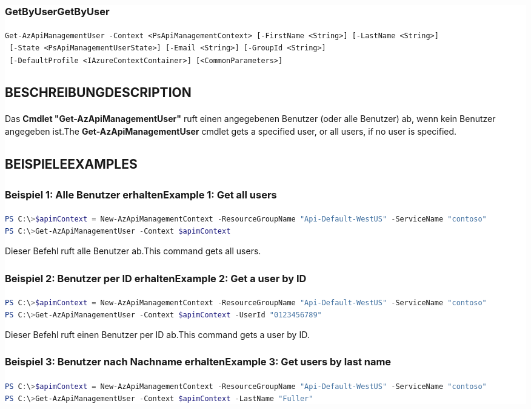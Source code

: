 ### <span data-ttu-id="49ff5-107">GetByUser</span><span class="sxs-lookup"><span data-stu-id="49ff5-107">GetByUser</span></span>
```
Get-AzApiManagementUser -Context <PsApiManagementContext> [-FirstName <String>] [-LastName <String>]
 [-State <PsApiManagementUserState>] [-Email <String>] [-GroupId <String>]
 [-DefaultProfile <IAzureContextContainer>] [<CommonParameters>]
```

## <span data-ttu-id="49ff5-108">BESCHREIBUNG</span><span class="sxs-lookup"><span data-stu-id="49ff5-108">DESCRIPTION</span></span>
<span data-ttu-id="49ff5-109">Das **Cmdlet "Get-AzApiManagementUser"** ruft einen angegebenen Benutzer (oder alle Benutzer) ab, wenn kein Benutzer angegeben ist.</span><span class="sxs-lookup"><span data-stu-id="49ff5-109">The **Get-AzApiManagementUser** cmdlet gets a specified user, or all users, if no user is specified.</span></span>

## <span data-ttu-id="49ff5-110">BEISPIELE</span><span class="sxs-lookup"><span data-stu-id="49ff5-110">EXAMPLES</span></span>

### <span data-ttu-id="49ff5-111">Beispiel 1: Alle Benutzer erhalten</span><span class="sxs-lookup"><span data-stu-id="49ff5-111">Example 1: Get all users</span></span>
```powershell
PS C:\>$apimContext = New-AzApiManagementContext -ResourceGroupName "Api-Default-WestUS" -ServiceName "contoso"
PS C:\>Get-AzApiManagementUser -Context $apimContext
```

<span data-ttu-id="49ff5-112">Dieser Befehl ruft alle Benutzer ab.</span><span class="sxs-lookup"><span data-stu-id="49ff5-112">This command gets all users.</span></span>

### <span data-ttu-id="49ff5-113">Beispiel 2: Benutzer per ID erhalten</span><span class="sxs-lookup"><span data-stu-id="49ff5-113">Example 2: Get a user by ID</span></span>
```powershell
PS C:\>$apimContext = New-AzApiManagementContext -ResourceGroupName "Api-Default-WestUS" -ServiceName "contoso"
PS C:\>Get-AzApiManagementUser -Context $apimContext -UserId "0123456789"
```

<span data-ttu-id="49ff5-114">Dieser Befehl ruft einen Benutzer per ID ab.</span><span class="sxs-lookup"><span data-stu-id="49ff5-114">This command gets a user by ID.</span></span>

### <span data-ttu-id="49ff5-115">Beispiel 3: Benutzer nach Nachname erhalten</span><span class="sxs-lookup"><span data-stu-id="49ff5-115">Example 3: Get users by last name</span></span>
```powershell
PS C:\>$apimContext = New-AzApiManagementContext -ResourceGroupName "Api-Default-WestUS" -ServiceName "contoso"
PS C:\>Get-AzApiManagementUser -Context $apimContext -LastName "Fuller"
```
